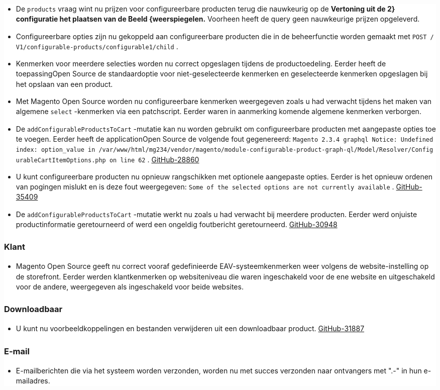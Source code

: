 * De `products` vraag wint nu prijzen voor configureerbare producten terug die nauwkeurig op de **Vertoning uit de 2} configuratie het plaatsen van de Beeld {weerspiegelen.** Voorheen heeft de query geen nauwkeurige prijzen opgeleverd.



* Configureerbare opties zijn nu gekoppeld aan configureerbare producten die in de beheerfunctie worden gemaakt met `POST /V1/configurable-products/configurable1/child` .



* Kenmerken voor meerdere selecties worden nu correct opgeslagen tijdens de productoedeling. Eerder heeft de toepassingOpen Source de standaardoptie voor niet-geselecteerde kenmerken en geselecteerde kenmerken opgeslagen bij het opslaan van een product.



* Met Magento Open Source worden nu configureerbare kenmerken weergegeven zoals u had verwacht tijdens het maken van algemene `select` -kenmerken via een patchscript. Eerder waren in aanmerking komende algemene kenmerken verborgen.



* De `addConfigurableProductsToCart` -mutatie kan nu worden gebruikt om configureerbare producten met aangepaste opties toe te voegen. Eerder heeft de applicationOpen Source de volgende fout gegenereerd: `Magento 2.3.4 graphql Notice: Undefined index: option_value in /var/www/html/mg234/vendor/magento/module-configurable-product-graph-ql/Model/Resolver/ConfigurableCartItemOptions.php on line 62` . [ GitHub-28860 ](https://github.com/magento/magento2/issues/28860)

* U kunt configureerbare producten nu opnieuw rangschikken met optionele aangepaste opties. Eerder is het opnieuw ordenen van pogingen mislukt en is deze fout weergegeven: `Some of the selected options are not currently available` . [ GitHub-35409 ](https://github.com/magento/magento2/issues/35409)



* De `addConfigurableProductsToCart` -mutatie werkt nu zoals u had verwacht bij meerdere producten. Eerder werd onjuiste productinformatie geretourneerd of werd een ongeldig foutbericht geretourneerd. [ GitHub-30948 ](https://github.com/magento/magento2/issues/30948)

### Klant



* Magento Open Source geeft nu correct vooraf gedefinieerde EAV-systeemkenmerken weer volgens de website-instelling op de storefront. Eerder werden klantkenmerken op websiteniveau die waren ingeschakeld voor de ene website en uitgeschakeld voor de andere, weergegeven als ingeschakeld voor beide websites.

### Downloadbaar



* U kunt nu voorbeeldkoppelingen en bestanden verwijderen uit een downloadbaar product. [ GitHub-31887 ](https://github.com/magento/magento2/issues/31887)

### E-mail



* E-mailberichten die via het systeem worden verzonden, worden nu met succes verzonden naar ontvangers met &quot;.-&quot; in hun e-mailadres.
